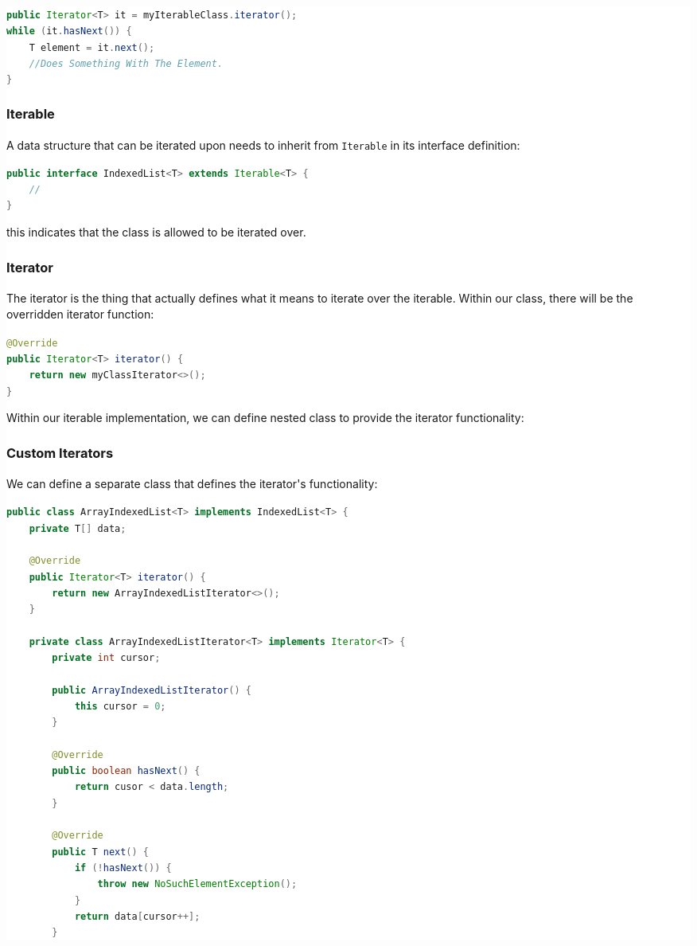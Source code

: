 ```java
public Iterator<T> it = myIterableClass.iterator();
while (it.hasNext()) {
    T element = it.next();
    //Does Something With The Element.
}
```

### Iterable

A data structure that can be iterated upon needs to inherit from `Iterable` in its interface definition:

```java
public interface IndexedList<T> extends Iterable<T> {
    //
}
```

this indicates that the class is allowed to be iterated over.

### Iterator

The iterator is the thing that actually defines what it means to iterate over the iterable. Within our class, there will be the overridden iterator function:

```java
@Override
public Iterator<T> iterator() {
    return new myClassIterator<>();
}
```

Within our iterable implementation, we can define nested class to provide the iterator functionality:

### Custom Iterators

We can define a separate class that defines the iterator's functionality:

```java
public class ArrayIndexedList<T> implements IndexedList<T> {
    private T[] data;
    
    @Override
    public Iterator<T> iterator() {
        return new ArrayIndexedListIterator<>();
    }
    
    private class ArrayIndexedListIterator<T> implements Iterator<T> {
        private int cursor;

        public ArrayIndexedListIterator() {
            this cursor = 0;
        }

        @Override
        public boolean hasNext() {
            return cusor < data.length;
        }

        @Override
        public T next() {
            if (!hasNext()) {
                throw new NoSuchElementException();
            }
            return data[cursor++];
        }
```